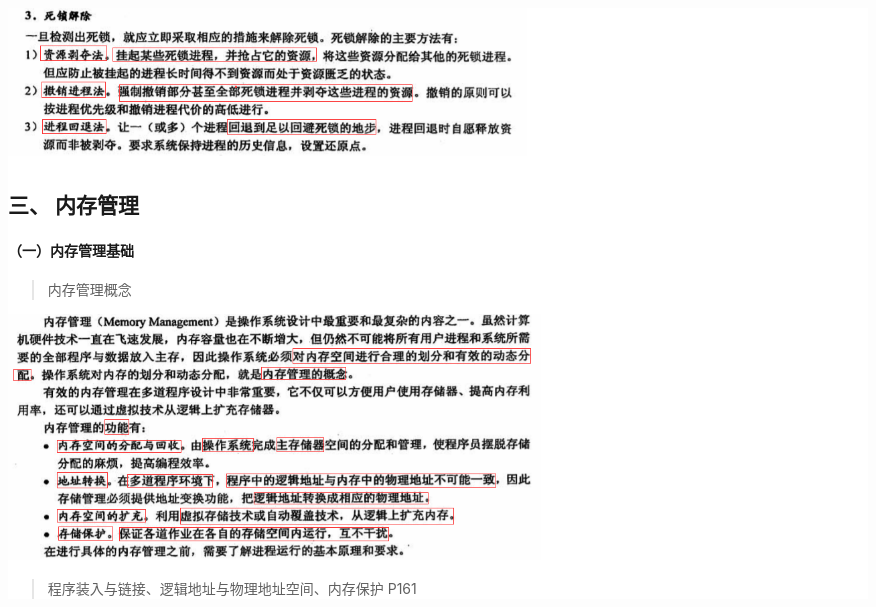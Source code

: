 <img src="操作系统.assets/image-20211217105456350.png" alt="image-20211217105456350" style="zoom:67%;" />

## **三、** **内存管理**

#### （一）内存管理基础

> 内存管理概念

<img src="操作系统.assets/image-20211217110356347.png" alt="image-20211217110356347" style="zoom:67%;" />

> 程序装入与链接、逻辑地址与物理地址空间、内存保护    P161

